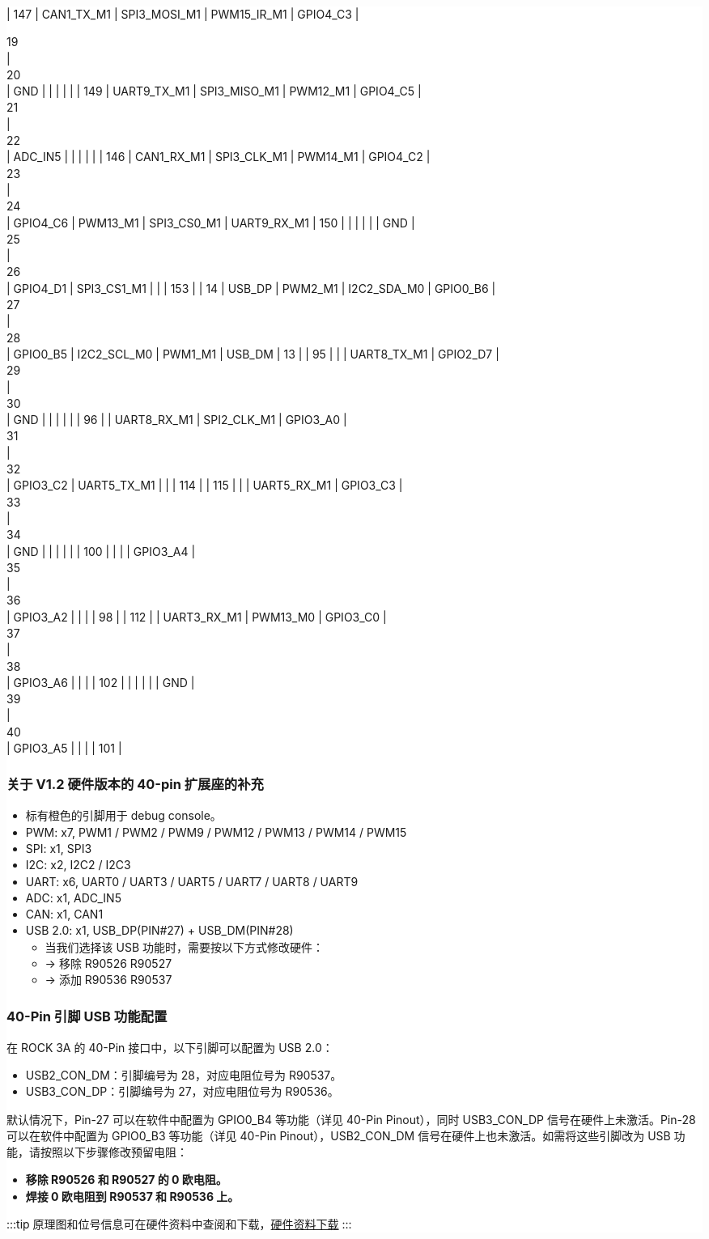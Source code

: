 | 147         | CAN1_TX_M1  | SPI3_MOSI_M1 | PWM15_IR_M1 | GPIO4_C3  | <div className='green'>19</div>  | <div className='black'>20</div> |    GND    |                                           |             |             |             |
| 149         | UART9_TX_M1 | SPI3_MISO_M1 |  PWM12_M1   | GPIO4_C5  | <div className='green'>21</div>  | <div className='green'>22</div> |  ADC_IN5  |                                           |             |             |             |
| 146         | CAN1_RX_M1  | SPI3_CLK_M1  |  PWM14_M1   | GPIO4_C2  | <div className='green'>23</div>  | <div className='green'>24</div> | GPIO4_C6  |                 PWM13_M1                  | SPI3_CS0_M1 | UART9_RX_M1 | 150         |
|             |             |              |             |    GND    | <div className='black'>25</div>  | <div className='green'>26</div> | GPIO4_D1  |                SPI3_CS1_M1                |             |             | 153         |
| 14          |   USB_DP    |   PWM2_M1    | I2C2_SDA_M0 | GPIO0_B6  |  <div className='blue'>27</div>  | <div className='blue'>28</div>  | GPIO0_B5  |                I2C2_SCL_M0                |   PWM1_M1   |   USB_DM    | 13          |
| 95          |             |              | UART8_TX_M1 | GPIO2_D7  | <div className='green'>29</div>  | <div className='black'>30</div> |    GND    |                                           |             |             |             |
| 96          |             | UART8_RX_M1  | SPI2_CLK_M1 | GPIO3_A0  | <div className='green'>31</div>  | <div className='green'>32</div> | GPIO3_C2  |                UART5_TX_M1                |             |             | 114         |
| 115         |             |              | UART5_RX_M1 | GPIO3_C3  | <div className='green'>33</div>  | <div className='black'>34</div> |    GND    |                                           |             |             |             |
| 100         |             |              |             | GPIO3_A4  | <div className='green'>35</div>  | <div className='green'>36</div> | GPIO3_A2  |                                           |             |             | 98          |
| 112         |             | UART3_RX_M1  |  PWM13_M0   | GPIO3_C0  | <div className='green'>37</div>  | <div className='green'>38</div> | GPIO3_A6  |                                           |             |             | 102         |
|             |             |              |             |    GND    | <div className='black'>39</div>  | <div className='green'>40</div> | GPIO3_A5  |                                           |             |             | 101         |

</div>

### 关于 V1.2 硬件版本的 40-pin 扩展座的补充

- 标有橙色的引脚用于 debug console。
- PWM: x7, PWM1 / PWM2 / PWM9 / PWM12 / PWM13 / PWM14 / PWM15
- SPI: x1, SPI3
- I2C: x2, I2C2 / I2C3
- UART: x6, UART0 / UART3 / UART5 / UART7 / UART8 / UART9
- ADC: x1, ADC_IN5
- CAN: x1, CAN1
- USB 2.0: x1, USB_DP(PIN#27) + USB_DM(PIN#28)
  - 当我们选择该 USB 功能时，需要按以下方式修改硬件：
  - -> 移除 R90526 R90527
  - -> 添加 R90536 R90537

</TabItem>
</Tabs>

### 40-Pin 引脚 USB 功能配置

在 ROCK 3A 的 40-Pin 接口中，以下引脚可以配置为 USB 2.0：

- USB2_CON_DM：引脚编号为 28，对应电阻位号为 R90537。
- USB3_CON_DP：引脚编号为 27，对应电阻位号为 R90536。

默认情况下，Pin-27 可以在软件中配置为 GPIO0_B4 等功能（详见 40-Pin Pinout），同时 USB3_CON_DP 信号在硬件上未激活。Pin-28 可以在软件中配置为 GPIO0_B3 等功能（详见 40-Pin Pinout），USB2_CON_DM 信号在硬件上也未激活。如需将这些引脚改为 USB 功能，请按照以下步骤修改预留电阻：

- **移除 R90526 和 R90527 的 0 欧电阻。**
- **焊接 0 欧电阻到 R90537 和 R90536 上。**

:::tip
原理图和位号信息可在硬件资料中查阅和下载，[硬件资料下载](../getting-started/download)
:::
